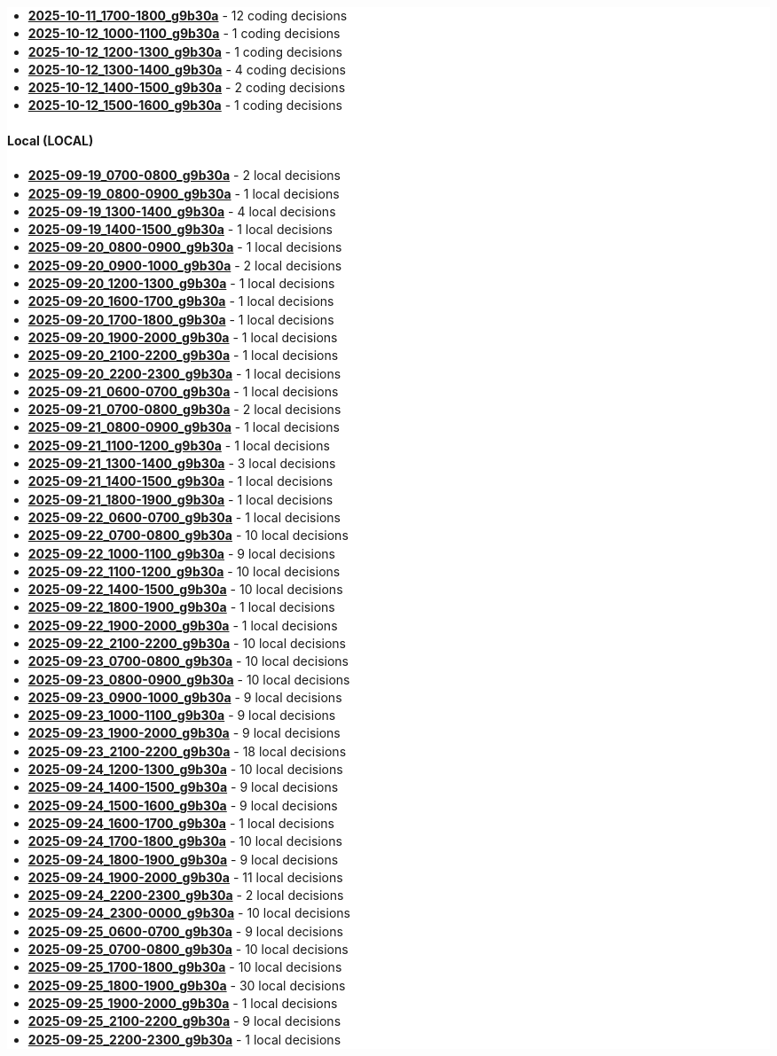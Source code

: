- **[2025-10-11_1700-1800_g9b30a](../../../../coding/.specstory/logs/classification/2025-10-11_1700-1800_g9b30a_from-curriculum-alignment.md)** - 12 coding decisions
- **[2025-10-12_1000-1100_g9b30a](../../../../coding/.specstory/logs/classification/2025-10-12_1000-1100_g9b30a_from-curriculum-alignment.md)** - 1 coding decisions
- **[2025-10-12_1200-1300_g9b30a](../../../../coding/.specstory/logs/classification/2025-10-12_1200-1300_g9b30a_from-curriculum-alignment.md)** - 1 coding decisions
- **[2025-10-12_1300-1400_g9b30a](../../../../coding/.specstory/logs/classification/2025-10-12_1300-1400_g9b30a_from-curriculum-alignment.md)** - 4 coding decisions
- **[2025-10-12_1400-1500_g9b30a](../../../../coding/.specstory/logs/classification/2025-10-12_1400-1500_g9b30a_from-curriculum-alignment.md)** - 2 coding decisions
- **[2025-10-12_1500-1600_g9b30a](../../../../coding/.specstory/logs/classification/2025-10-12_1500-1600_g9b30a_from-curriculum-alignment.md)** - 1 coding decisions

#### Local (LOCAL)

- **[2025-09-19_0700-0800_g9b30a](2025-09-19_0700-0800_g9b30a.md)** - 2 local decisions
- **[2025-09-19_0800-0900_g9b30a](2025-09-19_0800-0900_g9b30a.md)** - 1 local decisions
- **[2025-09-19_1300-1400_g9b30a](2025-09-19_1300-1400_g9b30a.md)** - 4 local decisions
- **[2025-09-19_1400-1500_g9b30a](2025-09-19_1400-1500_g9b30a.md)** - 1 local decisions
- **[2025-09-20_0800-0900_g9b30a](2025-09-20_0800-0900_g9b30a.md)** - 1 local decisions
- **[2025-09-20_0900-1000_g9b30a](2025-09-20_0900-1000_g9b30a.md)** - 2 local decisions
- **[2025-09-20_1200-1300_g9b30a](2025-09-20_1200-1300_g9b30a.md)** - 1 local decisions
- **[2025-09-20_1600-1700_g9b30a](2025-09-20_1600-1700_g9b30a.md)** - 1 local decisions
- **[2025-09-20_1700-1800_g9b30a](2025-09-20_1700-1800_g9b30a.md)** - 1 local decisions
- **[2025-09-20_1900-2000_g9b30a](2025-09-20_1900-2000_g9b30a.md)** - 1 local decisions
- **[2025-09-20_2100-2200_g9b30a](2025-09-20_2100-2200_g9b30a.md)** - 1 local decisions
- **[2025-09-20_2200-2300_g9b30a](2025-09-20_2200-2300_g9b30a.md)** - 1 local decisions
- **[2025-09-21_0600-0700_g9b30a](2025-09-21_0600-0700_g9b30a.md)** - 1 local decisions
- **[2025-09-21_0700-0800_g9b30a](2025-09-21_0700-0800_g9b30a.md)** - 2 local decisions
- **[2025-09-21_0800-0900_g9b30a](2025-09-21_0800-0900_g9b30a.md)** - 1 local decisions
- **[2025-09-21_1100-1200_g9b30a](2025-09-21_1100-1200_g9b30a.md)** - 1 local decisions
- **[2025-09-21_1300-1400_g9b30a](2025-09-21_1300-1400_g9b30a.md)** - 3 local decisions
- **[2025-09-21_1400-1500_g9b30a](2025-09-21_1400-1500_g9b30a.md)** - 1 local decisions
- **[2025-09-21_1800-1900_g9b30a](2025-09-21_1800-1900_g9b30a.md)** - 1 local decisions
- **[2025-09-22_0600-0700_g9b30a](2025-09-22_0600-0700_g9b30a.md)** - 1 local decisions
- **[2025-09-22_0700-0800_g9b30a](2025-09-22_0700-0800_g9b30a.md)** - 10 local decisions
- **[2025-09-22_1000-1100_g9b30a](2025-09-22_1000-1100_g9b30a.md)** - 9 local decisions
- **[2025-09-22_1100-1200_g9b30a](2025-09-22_1100-1200_g9b30a.md)** - 10 local decisions
- **[2025-09-22_1400-1500_g9b30a](2025-09-22_1400-1500_g9b30a.md)** - 10 local decisions
- **[2025-09-22_1800-1900_g9b30a](2025-09-22_1800-1900_g9b30a.md)** - 1 local decisions
- **[2025-09-22_1900-2000_g9b30a](2025-09-22_1900-2000_g9b30a.md)** - 1 local decisions
- **[2025-09-22_2100-2200_g9b30a](2025-09-22_2100-2200_g9b30a.md)** - 10 local decisions
- **[2025-09-23_0700-0800_g9b30a](2025-09-23_0700-0800_g9b30a.md)** - 10 local decisions
- **[2025-09-23_0800-0900_g9b30a](2025-09-23_0800-0900_g9b30a.md)** - 10 local decisions
- **[2025-09-23_0900-1000_g9b30a](2025-09-23_0900-1000_g9b30a.md)** - 9 local decisions
- **[2025-09-23_1000-1100_g9b30a](2025-09-23_1000-1100_g9b30a.md)** - 9 local decisions
- **[2025-09-23_1900-2000_g9b30a](2025-09-23_1900-2000_g9b30a.md)** - 9 local decisions
- **[2025-09-23_2100-2200_g9b30a](2025-09-23_2100-2200_g9b30a.md)** - 18 local decisions
- **[2025-09-24_1200-1300_g9b30a](2025-09-24_1200-1300_g9b30a.md)** - 10 local decisions
- **[2025-09-24_1400-1500_g9b30a](2025-09-24_1400-1500_g9b30a.md)** - 9 local decisions
- **[2025-09-24_1500-1600_g9b30a](2025-09-24_1500-1600_g9b30a.md)** - 9 local decisions
- **[2025-09-24_1600-1700_g9b30a](2025-09-24_1600-1700_g9b30a.md)** - 1 local decisions
- **[2025-09-24_1700-1800_g9b30a](2025-09-24_1700-1800_g9b30a.md)** - 10 local decisions
- **[2025-09-24_1800-1900_g9b30a](2025-09-24_1800-1900_g9b30a.md)** - 9 local decisions
- **[2025-09-24_1900-2000_g9b30a](2025-09-24_1900-2000_g9b30a.md)** - 11 local decisions
- **[2025-09-24_2200-2300_g9b30a](2025-09-24_2200-2300_g9b30a.md)** - 2 local decisions
- **[2025-09-24_2300-0000_g9b30a](2025-09-24_2300-0000_g9b30a.md)** - 10 local decisions
- **[2025-09-25_0600-0700_g9b30a](2025-09-25_0600-0700_g9b30a.md)** - 9 local decisions
- **[2025-09-25_0700-0800_g9b30a](2025-09-25_0700-0800_g9b30a.md)** - 10 local decisions
- **[2025-09-25_1700-1800_g9b30a](2025-09-25_1700-1800_g9b30a.md)** - 10 local decisions
- **[2025-09-25_1800-1900_g9b30a](2025-09-25_1800-1900_g9b30a.md)** - 30 local decisions
- **[2025-09-25_1900-2000_g9b30a](2025-09-25_1900-2000_g9b30a.md)** - 1 local decisions
- **[2025-09-25_2100-2200_g9b30a](2025-09-25_2100-2200_g9b30a.md)** - 9 local decisions
- **[2025-09-25_2200-2300_g9b30a](2025-09-25_2200-2300_g9b30a.md)** - 1 local decisions